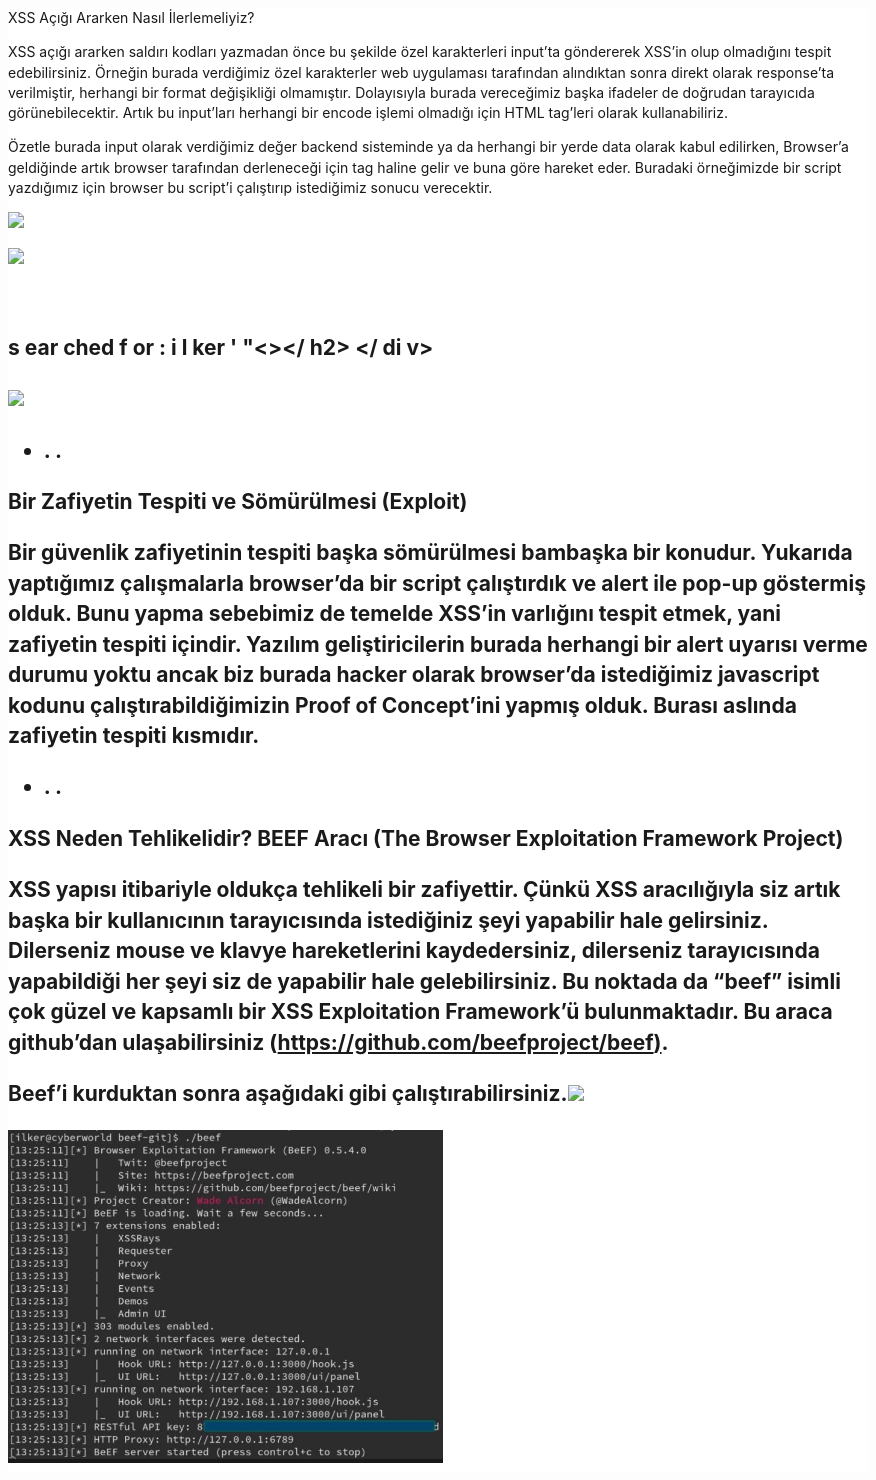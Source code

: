 XSS Açığı Ararken Nasıl İlerlemeliyiz?

XSS açığı ararken saldırı kodları yazmadan önce bu şekilde özel karakterleri input’ta göndererek XSS’in olup olmadığını tespit edebilirsiniz. Örneğin burada verdiğimiz özel karakterler web uygulaması tarafından alındıktan sonra direkt olarak response’ta verilmiştir, herhangi bir format değişikliği olmamıştır. Dolayısıyla burada vereceğimiz başka ifadeler de doğrudan tarayıcıda görünebilecektir. Artık bu input’ları herhangi bir encode işlemi olmadığı için HTML tag’leri olarak kullanabiliriz. 

Özetle burada input olarak verdiğimiz değer backend sisteminde ya da herhangi bir yerde data olarak kabul edilirken, Browser’a geldiğinde artık browser tarafından derleneceği için tag haline gelir ve buna göre hareket eder. Buradaki örneğimizde bir script yazdığımız için browser bu script’i çalıştırıp istediğimiz sonucu verecektir. 

![](Aspose.Words.9054e8c8-1991-4add-bc62-a515ae63a671.010.png)

<di v  i d="cont ent ">![](Aspose.Words.9054e8c8-1991-4add-bc62-a515ae63a671.011.png)

`  `<h2  i d=' pageName' >s ear ched  f or :  i l ker ' "<></ h2> </ di v>

![](Aspose.Words.9054e8c8-1991-4add-bc62-a515ae63a671.012.png)

- . .

Bir Zafiyetin Tespiti ve Sömürülmesi (Exploit)

Bir güvenlik zafiyetinin tespiti başka sömürülmesi bambaşka bir konudur. Yukarıda yaptığımız çalışmalarla browser’da bir script çalıştırdık ve alert ile pop-up göstermiş olduk. Bunu yapma sebebimiz de temelde XSS’in varlığını tespit etmek, yani zafiyetin tespiti içindir. Yazılım geliştiricilerin burada herhangi bir alert uyarısı verme durumu yoktu ancak biz burada hacker olarak browser’da istediğimiz javascript kodunu çalıştırabildiğimizin Proof of Concept’ini yapmış olduk. Burası aslında zafiyetin tespiti kısmıdır. 

- . .

XSS Neden Tehlikelidir? BEEF Aracı (The Browser Exploitation Framework Project)

XSS yapısı itibariyle oldukça tehlikeli bir zafiyettir. Çünkü XSS aracılığıyla siz artık başka bir kullanıcının tarayıcısında istediğiniz şeyi yapabilir hale gelirsiniz. Dilerseniz mouse ve klavye hareketlerini kaydedersiniz, dilerseniz tarayıcısında yapabildiği her şeyi siz de yapabilir hale gelebilirsiniz. Bu noktada da “beef” isimli çok güzel ve kapsamlı bir XSS Exploitation Framework’ü bulunmaktadır. Bu araca github’dan ulaşabilirsiniz ([https://github.com/beefproject/beef)](https://medium.com/r/?url=https%3A%2F%2Fgithub.com%2Fbeefproject%2Fbeef).

Beef’i kurduktan sonra aşağıdaki gibi çalıştırabilirsiniz.![](Aspose.Words.9054e8c8-1991-4add-bc62-a515ae63a671.013.png)

![](Aspose.Words.9054e8c8-1991-4add-bc62-a515ae63a671.014.jpeg)
